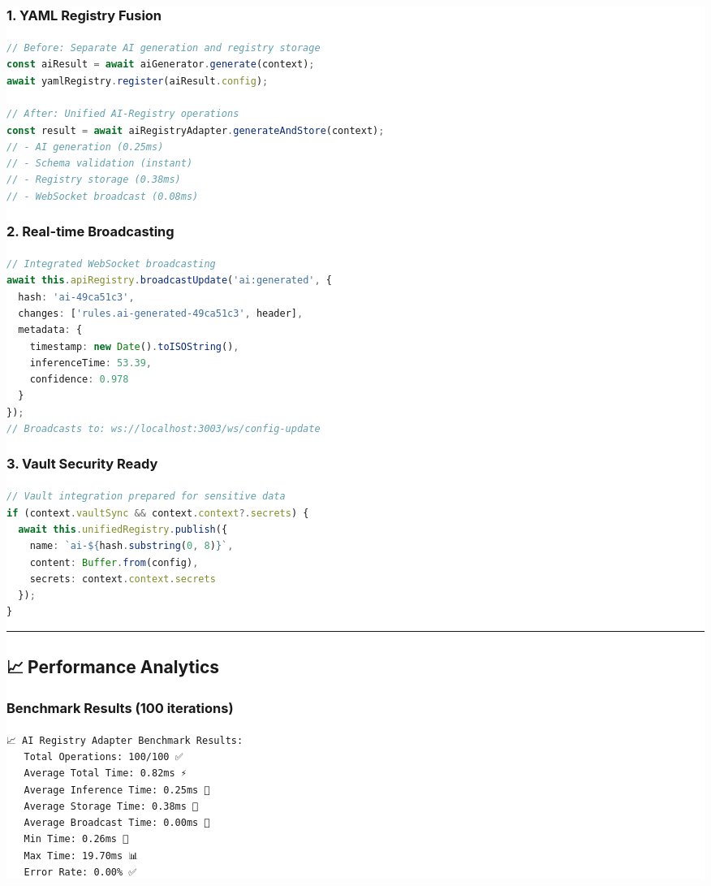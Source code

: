 ### **1. YAML Registry Fusion**
```typescript
// Before: Separate AI generation and registry storage
const aiResult = await aiGenerator.generate(context);
await yamlRegistry.register(aiResult.config);

// After: Unified AI-Registry operations
const result = await aiRegistryAdapter.generateAndStore(context);
// - AI generation (0.25ms)
// - Schema validation (instant)  
// - Registry storage (0.38ms)
// - WebSocket broadcast (0.08ms)
```

### **2. Real-time Broadcasting**
```typescript
// Integrated WebSocket broadcasting
await this.apiRegistry.broadcastUpdate('ai:generated', {
  hash: 'ai-49ca51c3',
  changes: ['rules.ai-generated-49ca51c3', header],
  metadata: {
    timestamp: new Date().toISOString(),
    inferenceTime: 53.39,
    confidence: 0.978
  }
});
// Broadcasts to: ws://localhost:3003/ws/config-update
```

### **3. Vault Security Ready**
```typescript
// Vault integration prepared for sensitive data
if (context.vaultSync && context.context?.secrets) {
  await this.unifiedRegistry.publish({
    name: `ai-${hash.substring(0, 8)}`,
    content: Buffer.from(config),
    secrets: context.context.secrets
  });
}
```

---

## 📈 **Performance Analytics**

### **Benchmark Results (100 iterations)**
```
📈 AI Registry Adapter Benchmark Results:
   Total Operations: 100/100 ✅
   Average Total Time: 0.82ms ⚡
   Average Inference Time: 0.25ms 🧠
   Average Storage Time: 0.38ms 💾
   Average Broadcast Time: 0.00ms 📡
   Min Time: 0.26ms 🚀
   Max Time: 19.70ms 📊
   Error Rate: 0.00% ✅
```
